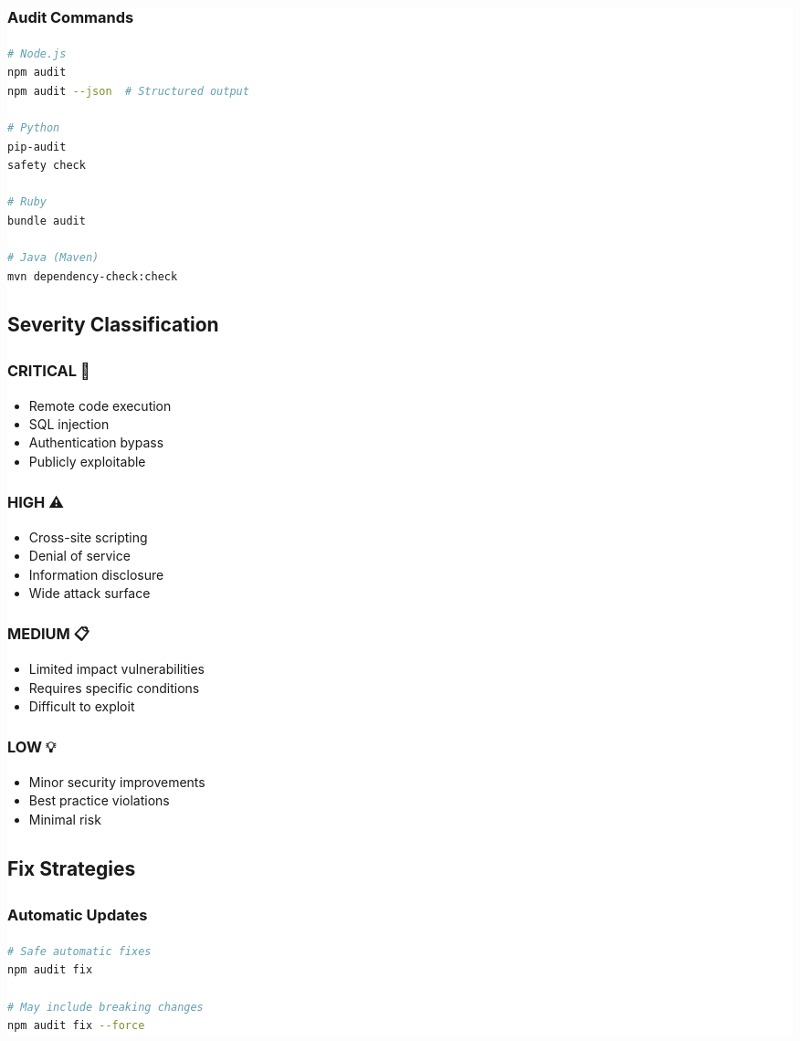 ### Audit Commands

```bash
# Node.js
npm audit
npm audit --json  # Structured output

# Python
pip-audit
safety check

# Ruby
bundle audit

# Java (Maven)
mvn dependency-check:check
```

## Severity Classification

### CRITICAL 🚨
- Remote code execution
- SQL injection
- Authentication bypass
- Publicly exploitable

### HIGH ⚠️
- Cross-site scripting
- Denial of service
- Information disclosure
- Wide attack surface

### MEDIUM 📋
- Limited impact vulnerabilities
- Requires specific conditions
- Difficult to exploit

### LOW 💡
- Minor security improvements
- Best practice violations
- Minimal risk

## Fix Strategies

### Automatic Updates

```bash
# Safe automatic fixes
npm audit fix

# May include breaking changes
npm audit fix --force
```
